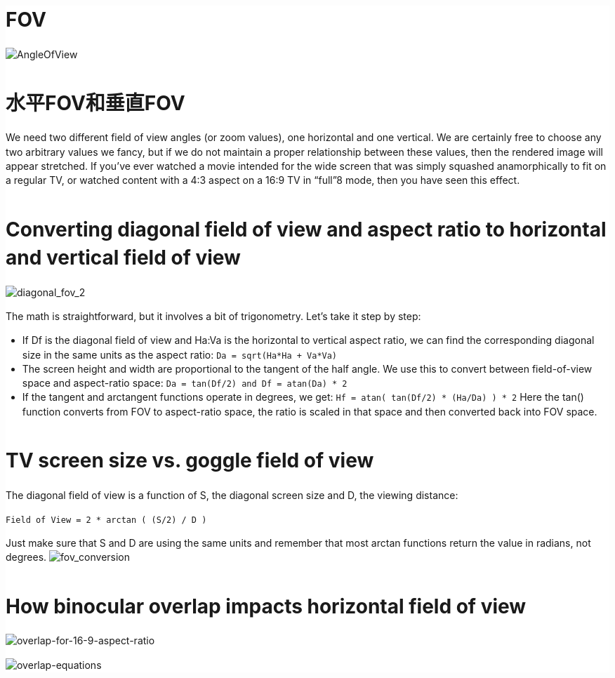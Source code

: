 # FOV
![AngleOfView](/uploads/45509b60ad26e4e4e6f8f4af34fa6da9/AngleOfView.PNG)

# 水平FOV和垂直FOV

We need two different field of view angles (or zoom values), one horizontal
and one vertical. We are certainly free to choose any two arbitrary
values we fancy, but if we do not maintain a proper relationship between
these values, then the rendered image will appear stretched. If you’ve ever
watched a movie intended for the wide screen that was simply squashed
anamorphically to fit on a regular TV, or watched content with a 4:3 aspect
on a 16:9 TV in “full”8 mode, then you have seen this effect.

# Converting diagonal field of view and aspect ratio to horizontal and vertical field of view
![diagonal_fov_2](/uploads/97345c5cd3d24356cb945a365b20f62d/diagonal_fov_2.png)

The math is straightforward, but it involves a bit of trigonometry. Let’s take it step by step:
* If Df is the diagonal field of view and Ha:Va is the horizontal to vertical aspect ratio, we can find the corresponding diagonal size in the same units as the aspect ratio: 
`Da = sqrt(Ha*Ha + Va*Va)`
* The screen height and width are proportional to the tangent of the half angle. We use this to convert between field-of-view space and aspect-ratio space: 
`Da = tan(Df/2) and Df = atan(Da) * 2`
* If the tangent and arctangent functions operate in degrees, we get: 
`Hf = atan( tan(Df/2) * (Ha/Da) ) * 2`
Here the tan() function converts from FOV to aspect-ratio space, the ratio is scaled in that space and then converted back into FOV space.

# TV screen size vs. goggle field of view
The diagonal field of view is a function of S, the diagonal screen size and D, the viewing distance:
```
Field of View = 2 * arctan ( (S/2) / D )
```
Just make sure that S and D are using the same units and remember that most arctan functions return the value in radians, not degrees.
![fov_conversion](/uploads/019e0c09724731803406d33a7dd4e46f/fov_conversion.jpg)

# How binocular overlap impacts horizontal field of view
![overlap-for-16-9-aspect-ratio](/uploads/a5db1d296bd7fce8868e839899286de0/overlap-for-16-9-aspect-ratio.jpg)

![overlap-equations](/uploads/3becfa5fb18b6f0a3a15f705d2581e86/overlap-equations.jpg)
